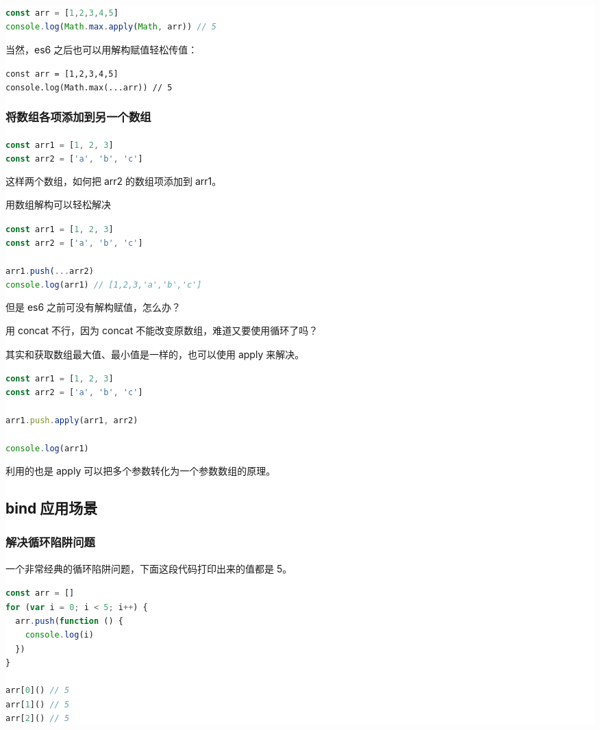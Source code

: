 ```js
const arr = [1,2,3,4,5]
console.log(Math.max.apply(Math, arr)) // 5
```
当然，es6 之后也可以用解构赋值轻松传值：

```
const arr = [1,2,3,4,5]
console.log(Math.max(...arr)) // 5
```

### 将数组各项添加到另一个数组

```js
const arr1 = [1, 2, 3]
const arr2 = ['a', 'b', 'c']
```

这样两个数组，如何把 arr2 的数组项添加到 arr1。

用数组解构可以轻松解决

```js
const arr1 = [1, 2, 3]
const arr2 = ['a', 'b', 'c']

arr1.push(...arr2)
console.log(arr1) // [1,2,3,'a','b','c']
```
但是 es6 之前可没有解构赋值，怎么办？

用 concat 不行，因为 concat 不能改变原数组，难道又要使用循环了吗？

其实和获取数组最大值、最小值是一样的，也可以使用 apply 来解决。

```js
const arr1 = [1, 2, 3]
const arr2 = ['a', 'b', 'c']

arr1.push.apply(arr1, arr2)

console.log(arr1)
```
利用的也是 apply 可以把多个参数转化为一个参数数组的原理。


## bind 应用场景

### 解决循环陷阱问题

一个非常经典的循环陷阱问题，下面这段代码打印出来的值都是 5。

```js
const arr = []
for (var i = 0; i < 5; i++) {
  arr.push(function () {
    console.log(i)
  })
}

arr[0]() // 5
arr[1]() // 5
arr[2]() // 5
```
